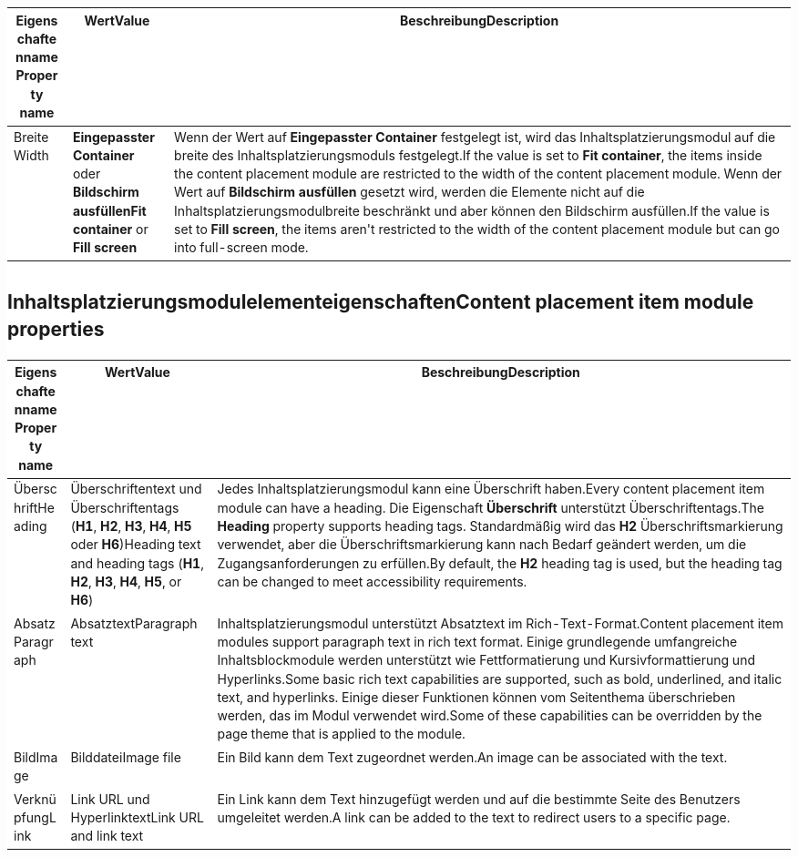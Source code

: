 | <span data-ttu-id="9e280-119">Eigenschaftenname</span><span class="sxs-lookup"><span data-stu-id="9e280-119">Property name</span></span> | <span data-ttu-id="9e280-120">Wert</span><span class="sxs-lookup"><span data-stu-id="9e280-120">Value</span></span> | <span data-ttu-id="9e280-121">Beschreibung</span><span class="sxs-lookup"><span data-stu-id="9e280-121">Description</span></span> |
|---------------|-------|-------------|
| <span data-ttu-id="9e280-122">Breite</span><span class="sxs-lookup"><span data-stu-id="9e280-122">Width</span></span>         | <span data-ttu-id="9e280-123">**Eingepasster Container** oder **Bildschirm ausfüllen**</span><span class="sxs-lookup"><span data-stu-id="9e280-123">**Fit container** or **Fill screen**</span></span> | <span data-ttu-id="9e280-124">Wenn der Wert auf **Eingepasster Container** festgelegt ist, wird das Inhaltsplatzierungsmodul auf die breite des Inhaltsplatzierungsmoduls festgelegt.</span><span class="sxs-lookup"><span data-stu-id="9e280-124">If the value is set to **Fit container**, the items inside the content placement module are restricted to the width of the content placement module.</span></span> <span data-ttu-id="9e280-125">Wenn der Wert auf **Bildschirm ausfüllen** gesetzt wird, werden die Elemente nicht auf die Inhaltsplatzierungsmodulbreite beschränkt und aber können den Bildschirm ausfüllen.</span><span class="sxs-lookup"><span data-stu-id="9e280-125">If the value is set to **Fill screen**, the items aren't restricted to the width of the content placement module but can go into full-screen mode.</span></span> |

## <a name="content-placement-item-module-properties"></a><span data-ttu-id="9e280-126">Inhaltsplatzierungsmodulelementeigenschaften</span><span class="sxs-lookup"><span data-stu-id="9e280-126">Content placement item module properties</span></span>

| <span data-ttu-id="9e280-127">Eigenschaftenname</span><span class="sxs-lookup"><span data-stu-id="9e280-127">Property name</span></span> | <span data-ttu-id="9e280-128">Wert</span><span class="sxs-lookup"><span data-stu-id="9e280-128">Value</span></span> | <span data-ttu-id="9e280-129">Beschreibung</span><span class="sxs-lookup"><span data-stu-id="9e280-129">Description</span></span> |
|---------------|-------|-------------|
| <span data-ttu-id="9e280-130">Überschrift</span><span class="sxs-lookup"><span data-stu-id="9e280-130">Heading</span></span>       | <span data-ttu-id="9e280-131">Überschriftentext und Überschriftentags (**H1**, **H2**, **H3**, **H4**, **H5** oder **H6**)</span><span class="sxs-lookup"><span data-stu-id="9e280-131">Heading text and heading tags (**H1**, **H2**, **H3**, **H4**, **H5**, or **H6**)</span></span> | <span data-ttu-id="9e280-132">Jedes Inhaltsplatzierungsmodul kann eine Überschrift haben.</span><span class="sxs-lookup"><span data-stu-id="9e280-132">Every content placement item module can have a heading.</span></span> <span data-ttu-id="9e280-133">Die Eigenschaft **Überschrift** unterstützt Überschriftentags.</span><span class="sxs-lookup"><span data-stu-id="9e280-133">The **Heading** property supports heading tags.</span></span> <span data-ttu-id="9e280-134">Standardmäßig wird das **H2** Überschriftsmarkierung verwendet, aber die Überschriftsmarkierung kann nach Bedarf geändert werden, um die Zugangsanforderungen zu erfüllen.</span><span class="sxs-lookup"><span data-stu-id="9e280-134">By default, the **H2** heading tag is used, but the heading tag can be changed to meet accessibility requirements.</span></span> |
| <span data-ttu-id="9e280-135">Absatz</span><span class="sxs-lookup"><span data-stu-id="9e280-135">Paragraph</span></span>     | <span data-ttu-id="9e280-136">Absatztext</span><span class="sxs-lookup"><span data-stu-id="9e280-136">Paragraph text</span></span> | <span data-ttu-id="9e280-137">Inhaltsplatzierungsmodul unterstützt Absatztext im Rich-Text-Format.</span><span class="sxs-lookup"><span data-stu-id="9e280-137">Content placement item modules support paragraph text in rich text format.</span></span> <span data-ttu-id="9e280-138">Einige grundlegende umfangreiche Inhaltsblockmodule werden unterstützt wie Fettformatierung und Kursivformattierung und Hyperlinks.</span><span class="sxs-lookup"><span data-stu-id="9e280-138">Some basic rich text capabilities are supported, such as bold, underlined, and italic text, and hyperlinks.</span></span> <span data-ttu-id="9e280-139">Einige dieser Funktionen können vom Seitenthema überschrieben werden, das im Modul verwendet wird.</span><span class="sxs-lookup"><span data-stu-id="9e280-139">Some of these capabilities can be overridden by the page theme that is applied to the module.</span></span> |
| <span data-ttu-id="9e280-140">Bild</span><span class="sxs-lookup"><span data-stu-id="9e280-140">Image</span></span>         | <span data-ttu-id="9e280-141">Bilddatei</span><span class="sxs-lookup"><span data-stu-id="9e280-141">Image file</span></span> | <span data-ttu-id="9e280-142">Ein Bild kann dem Text zugeordnet werden.</span><span class="sxs-lookup"><span data-stu-id="9e280-142">An image can be associated with the text.</span></span> |
| <span data-ttu-id="9e280-143">Verknüpfung</span><span class="sxs-lookup"><span data-stu-id="9e280-143">Link</span></span>          | <span data-ttu-id="9e280-144">Link URL und Hyperlinktext</span><span class="sxs-lookup"><span data-stu-id="9e280-144">Link URL and link text</span></span> | <span data-ttu-id="9e280-145">Ein Link kann dem Text hinzugefügt werden und auf die bestimmte Seite des Benutzers umgeleitet werden.</span><span class="sxs-lookup"><span data-stu-id="9e280-145">A link can be added to the text to redirect users to a specific page.</span></span> |